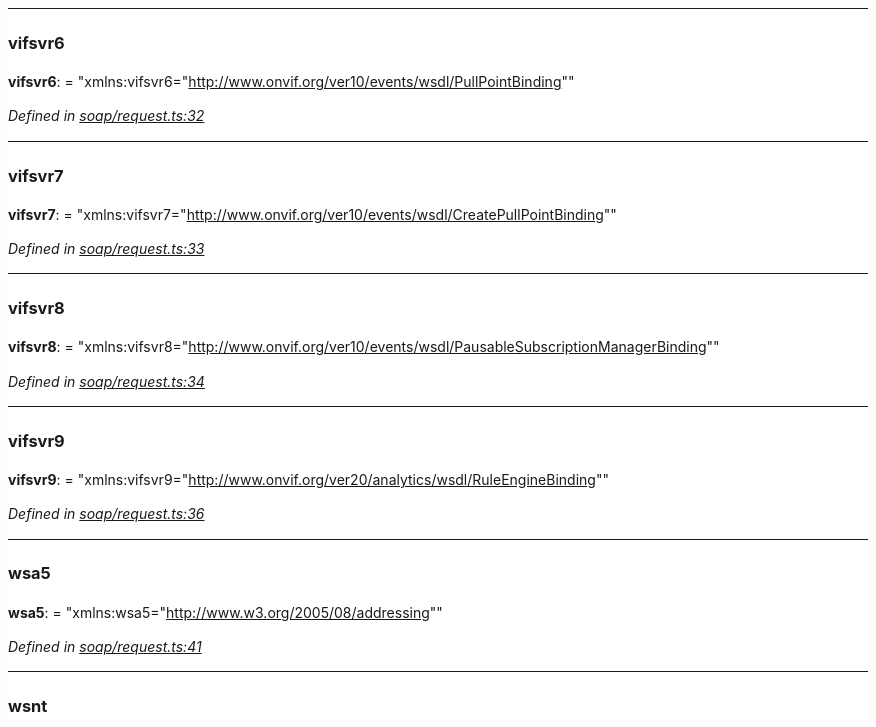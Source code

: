 ___
<a id="vifsvr6"></a>

###  vifsvr6

**vifsvr6**:  = "xmlns:vifsvr6="http://www.onvif.org/ver10/events/wsdl/PullPointBinding""

*Defined in [soap/request.ts:32](https://github.com/patrickmichalina/onvif-rx/blob/d62cee9/src/soap/request.ts#L32)*

___
<a id="vifsvr7"></a>

###  vifsvr7

**vifsvr7**:  = "xmlns:vifsvr7="http://www.onvif.org/ver10/events/wsdl/CreatePullPointBinding""

*Defined in [soap/request.ts:33](https://github.com/patrickmichalina/onvif-rx/blob/d62cee9/src/soap/request.ts#L33)*

___
<a id="vifsvr8"></a>

###  vifsvr8

**vifsvr8**:  = "xmlns:vifsvr8="http://www.onvif.org/ver10/events/wsdl/PausableSubscriptionManagerBinding""

*Defined in [soap/request.ts:34](https://github.com/patrickmichalina/onvif-rx/blob/d62cee9/src/soap/request.ts#L34)*

___
<a id="vifsvr9"></a>

###  vifsvr9

**vifsvr9**:  = "xmlns:vifsvr9="http://www.onvif.org/ver20/analytics/wsdl/RuleEngineBinding""

*Defined in [soap/request.ts:36](https://github.com/patrickmichalina/onvif-rx/blob/d62cee9/src/soap/request.ts#L36)*

___
<a id="wsa5"></a>

###  wsa5

**wsa5**:  = "xmlns:wsa5="http://www.w3.org/2005/08/addressing""

*Defined in [soap/request.ts:41](https://github.com/patrickmichalina/onvif-rx/blob/d62cee9/src/soap/request.ts#L41)*

___
<a id="wsnt"></a>

###  wsnt
